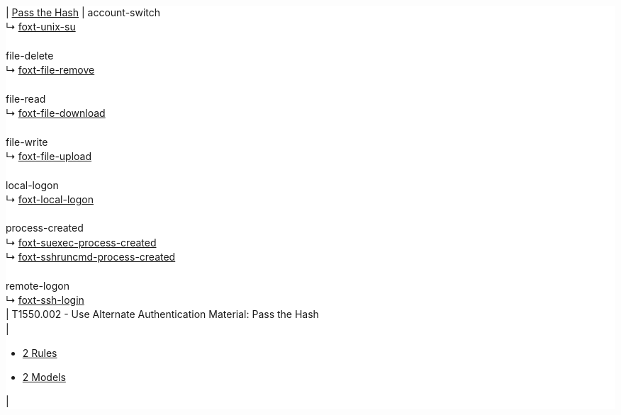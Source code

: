 |                        [Pass the Hash](../../../UseCases/uc_pass_the_hash.md)                        |  account-switch<br> ↳ [foxt-unix-su](Parsers/parserContent_foxt-unix-su.md)<br><br> file-delete<br> ↳ [foxt-file-remove](Parsers/parserContent_foxt-file-remove.md)<br><br> file-read<br> ↳ [foxt-file-download](Parsers/parserContent_foxt-file-download.md)<br><br> file-write<br> ↳ [foxt-file-upload](Parsers/parserContent_foxt-file-upload.md)<br><br> local-logon<br> ↳ [foxt-local-logon](Parsers/parserContent_foxt-local-logon.md)<br><br> process-created<br> ↳ [foxt-suexec-process-created](Parsers/parserContent_foxt-suexec-process-created.md)<br> ↳ [foxt-sshruncmd-process-created](Parsers/parserContent_foxt-sshruncmd-process-created.md)<br><br> remote-logon<br> ↳ [foxt-ssh-login](Parsers/parserContent_foxt-ssh-login.md)<br> | T1550.002 - Use Alternate Authentication Material: Pass the Hash<br>                                                                                                                                                                                                                                                                                                                                                                                                                                                                                                                                                                                                                                                                                                                                                                                                                                                                                                                                                                                                                                                                                                                                                                                                                                                                                                                                                                                                                                                                                                                                                                                                                                                                                                                                                                                                                                                                                                                                                                                                                                       | [<ul><li>2 Rules</li></ul><ul><li>2 Models</li></ul>](Rules_Models/r_m_helpsystems_powertech_identity_access_manager_(boks)_Pass_the_Hash.md)                        |